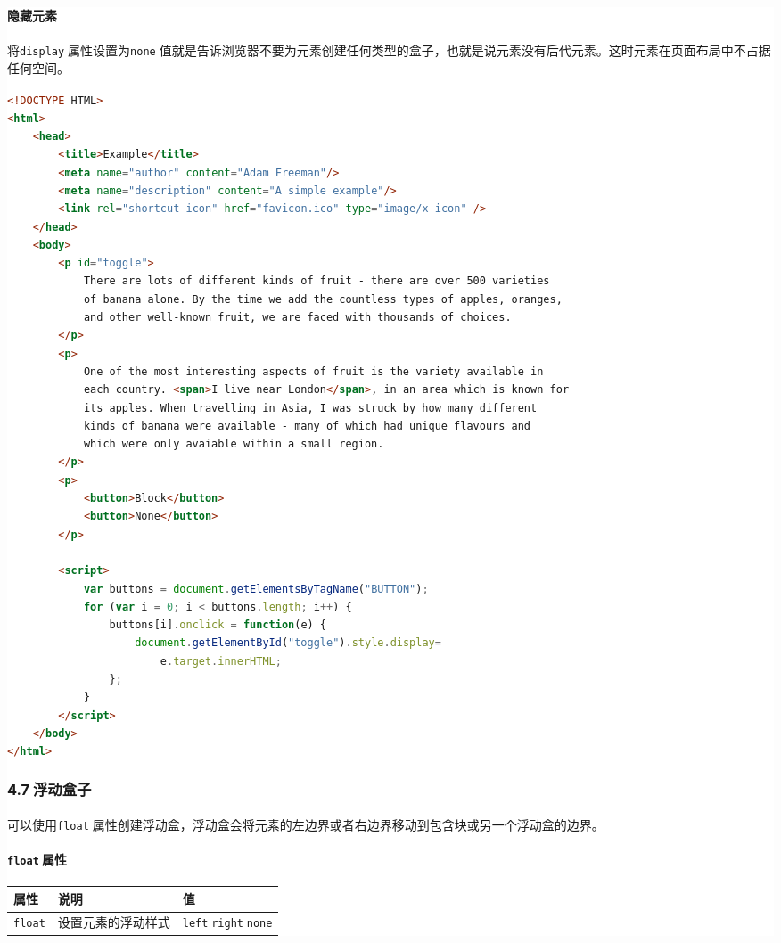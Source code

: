 #### 隐藏元素

将`display` 属性设置为`none` 值就是告诉浏览器不要为元素创建任何类型的盒子，也就是说元素没有后代元素。这时元素在页面布局中不占据任何空间。

```html
<!DOCTYPE HTML>
<html>
    <head>
        <title>Example</title>
        <meta name="author" content="Adam Freeman"/>
        <meta name="description" content="A simple example"/>
        <link rel="shortcut icon" href="favicon.ico" type="image/x-icon" />
    </head>
    <body>
        <p id="toggle">
            There are lots of different kinds of fruit - there are over 500 varieties
            of banana alone. By the time we add the countless types of apples, oranges,
            and other well-known fruit, we are faced with thousands of choices.
        </p>
        <p>
            One of the most interesting aspects of fruit is the variety available in
            each country. <span>I live near London</span>, in an area which is known for
            its apples. When travelling in Asia, I was struck by how many different
            kinds of banana were available - many of which had unique flavours and
            which were only avaiable within a small region.
        </p>
        <p>
            <button>Block</button>
            <button>None</button>
        </p>

        <script>
            var buttons = document.getElementsByTagName("BUTTON");
            for (var i = 0; i < buttons.length; i++) {
                buttons[i].onclick = function(e) {
                    document.getElementById("toggle").style.display=
                        e.target.innerHTML;
                };
            }
        </script>
    </body>
</html>
```

### 4.7  浮动盒子

可以使用`float` 属性创建浮动盒，浮动盒会将元素的左边界或者右边界移动到包含块或另一个浮动盒的边界。

#### **`float` 属性**

| 属性    | 说明               | 值                    |
| :------ | :----------------- | :-------------------- |
| `float` | 设置元素的浮动样式 | `left` `right` `none` |
